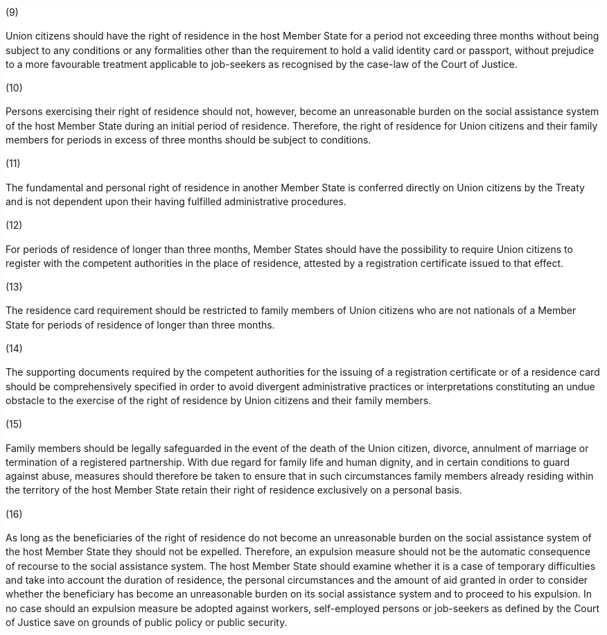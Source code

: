   

(9)

Union citizens should have the right of residence in the host Member State for a period not exceeding three months without being subject to any conditions or any formalities other than the requirement to hold a valid identity card or passport, without prejudice to a more favourable treatment applicable to job-seekers as recognised by the case-law of the Court of Justice.

  

(10)

Persons exercising their right of residence should not, however, become an unreasonable burden on the social assistance system of the host Member State during an initial period of residence. Therefore, the right of residence for Union citizens and their family members for periods in excess of three months should be subject to conditions.

  

(11)

The fundamental and personal right of residence in another Member State is conferred directly on Union citizens by the Treaty and is not dependent upon their having fulfilled administrative procedures.

  

(12)

For periods of residence of longer than three months, Member States should have the possibility to require Union citizens to register with the competent authorities in the place of residence, attested by a registration certificate issued to that effect.

  

(13)

The residence card requirement should be restricted to family members of Union citizens who are not nationals of a Member State for periods of residence of longer than three months.

  

(14)

The supporting documents required by the competent authorities for the issuing of a registration certificate or of a residence card should be comprehensively specified in order to avoid divergent administrative practices or interpretations constituting an undue obstacle to the exercise of the right of residence by Union citizens and their family members.

  

(15)

Family members should be legally safeguarded in the event of the death of the Union citizen, divorce, annulment of marriage or termination of a registered partnership. With due regard for family life and human dignity, and in certain conditions to guard against abuse, measures should therefore be taken to ensure that in such circumstances family members already residing within the territory of the host Member State retain their right of residence exclusively on a personal basis.

  

(16)

As long as the beneficiaries of the right of residence do not become an unreasonable burden on the social assistance system of the host Member State they should not be expelled. Therefore, an expulsion measure should not be the automatic consequence of recourse to the social assistance system. The host Member State should examine whether it is a case of temporary difficulties and take into account the duration of residence, the personal circumstances and the amount of aid granted in order to consider whether the beneficiary has become an unreasonable burden on its social assistance system and to proceed to his expulsion. In no case should an expulsion measure be adopted against workers, self-employed persons or job-seekers as defined by the Court of Justice save on grounds of public policy or public security.
